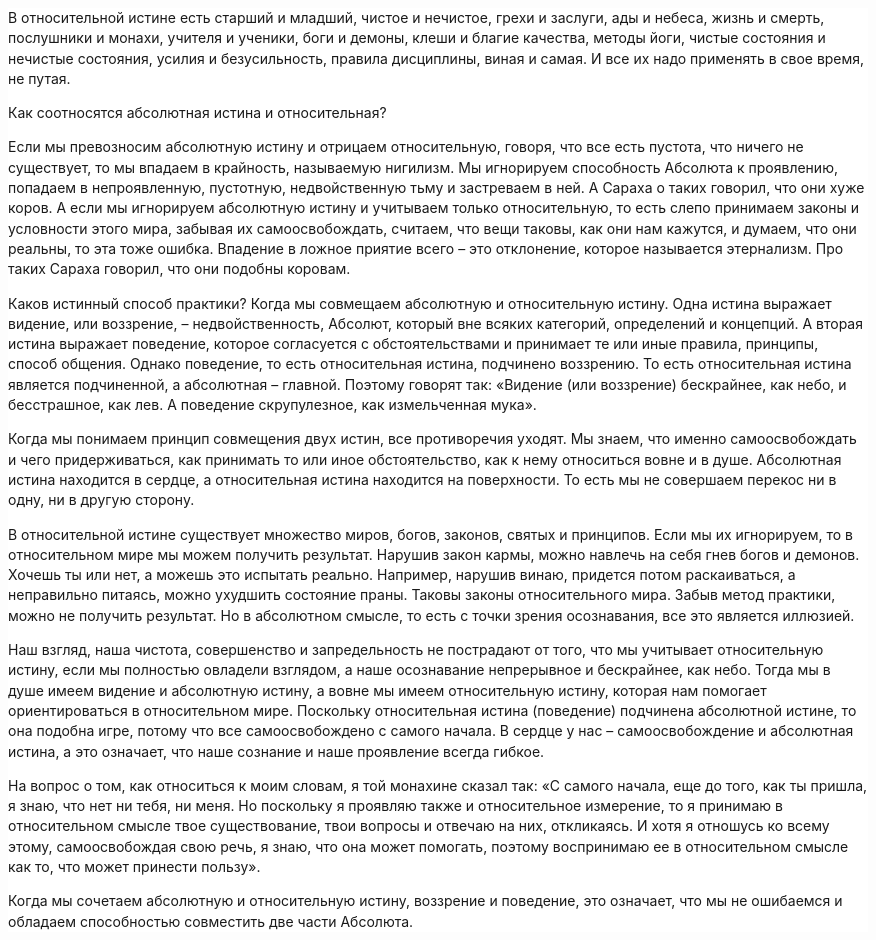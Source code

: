   
 В относительной истине есть старший и младший, чистое и нечистое, грехи и заслуги, ады и небеса, жизнь и смерть, послушники и монахи, учителя и ученики, боги и демоны, клеши и благие качества, методы йоги, чистые состояния и нечистые состояния, усилия и безусильность, правила дисциплины, виная и самая. И все их надо применять в свое время, не путая.

  
 Как соотносятся абсолютная истина и относительная?

 Если мы превозносим абсолютную истину и отрицаем относительную, говоря, что все есть пустота, что ничего не существует, то мы впадаем в крайность, называемую нигилизм. Мы игнорируем способность Абсолюта к проявлению, попадаем в непроявленную, пустотную, недвойственную тьму и застреваем в ней. А Сараха о таких говорил, что они хуже коров. А если мы игнорируем абсолютную истину и учитываем только относительную, то есть слепо принимаем законы и условности этого мира, забывая их самоосвобождать, считаем, что вещи таковы, как они нам кажутся, и думаем, что они реальны, то эта тоже ошибка. Впадение в ложное приятие всего – это отклонение, которое называется этернализм. Про таких Сараха говорил, что они подобны коровам.

 Каков истинный способ практики? Когда мы совмещаем абсолютную и относительную истину. Одна истина выражает видение, или воззрение, – недвойственность, Абсолют, который вне всяких категорий, определений и концепций. А вторая истина выражает поведение, которое согласуется с обстоятельствами и принимает те или иные правила, принципы, способ общения. Однако поведение, то есть относительная истина, подчинено воззрению. То есть относительная истина является подчиненной, а абсолютная – главной. Поэтому говорят так: «Видение (или воззрение) бескрайнее, как небо, и бесстрашное, как лев. А поведение скрупулезное, как измельченная мука».

  
 Когда мы понимаем принцип совмещения двух истин, все противоречия уходят. Мы знаем, что именно самоосвобождать и чего придерживаться, как принимать то или иное обстоятельство, как к нему относиться вовне и в душе. Абсолютная истина находится в сердце, а относительная истина находится на поверхности. То есть мы не совершаем перекос ни в одну, ни в другую сторону.

 В относительной истине существует множество миров, богов, законов, святых и принципов. Если мы их игнорируем, то в относительном мире мы можем получить результат. Нарушив закон кармы, можно навлечь на себя гнев богов и демонов. Хочешь ты или нет, а можешь это испытать реально. Например, нарушив винаю, придется потом раскаиваться, а неправильно питаясь, можно ухудшить состояние праны. Таковы законы относительного мира. Забыв метод практики, можно не получить результат. Но в абсолютном смысле, то есть с точки зрения осознавания, все это является иллюзией.

  
 Наш взгляд, наша чистота, совершенство и запредельность не пострадают от того, что мы учитывает относительную истину, если мы полностью овладели взглядом, а наше осознавание непрерывное и бескрайнее, как небо. Тогда мы в душе имеем видение и абсолютную истину, а вовне мы имеем относительную истину, которая нам помогает ориентироваться в относительном мире. Поскольку относительная истина (поведение) подчинена абсолютной истине, то она подобна игре, потому что все самоосвобождено с самого начала. В сердце у нас – самоосвобождение и абсолютная истина, а это означает, что наше сознание и наше проявление всегда гибкое.

 На вопрос о том, как относиться к моим словам, я той монахине сказал так: «С самого начала, еще до того, как ты пришла, я знаю, что нет ни тебя, ни меня. Но поскольку я проявляю также и относительное измерение, то я принимаю в относительном смысле твое существование, твои вопросы и отвечаю на них, откликаясь. И хотя я отношусь ко всему этому, самоосвобождая свою речь, я знаю, что она может помогать, поэтому воспринимаю ее в относительном смысле как то, что может принести пользу».

  
 Когда мы сочетаем абсолютную и относительную истину, воззрение и поведение, это означает, что мы не ошибаемся и обладаем способностью совместить две части Абсолюта.
